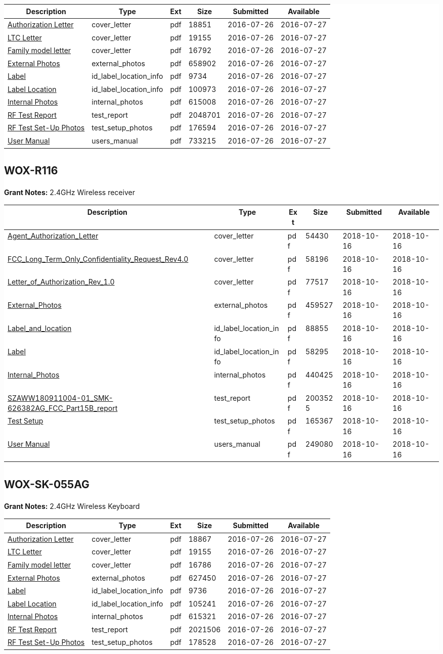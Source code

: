 | Description | Type | Ext | Size | Submitted | Available |
| ----------- | ---- | --- | ---- | --------- | --------- |
| [Authorization Letter](WOX-SM-367AG/a8ab2c54ee257408bd421b51cacb5d71/3077429.pdf) | cover_letter | pdf | 18851 | 2016-07-26 | 2016-07-27 |
| [LTC Letter](WOX-SM-367AG/a8ab2c54ee257408bd421b51cacb5d71/3077430.pdf) | cover_letter | pdf | 19155 | 2016-07-26 | 2016-07-27 |
| [Family model letter](WOX-SM-367AG/a8ab2c54ee257408bd421b51cacb5d71/3077431.pdf) | cover_letter | pdf | 16792 | 2016-07-26 | 2016-07-27 |
| [External Photos](WOX-SM-367AG/a8ab2c54ee257408bd421b51cacb5d71/3077432.pdf) | external_photos | pdf | 658902 | 2016-07-26 | 2016-07-27 |
| [Label](WOX-SM-367AG/a8ab2c54ee257408bd421b51cacb5d71/3077433.pdf) | id_label_location_info | pdf | 9734 | 2016-07-26 | 2016-07-27 |
| [Label Location](WOX-SM-367AG/a8ab2c54ee257408bd421b51cacb5d71/3077434.pdf) | id_label_location_info | pdf | 100973 | 2016-07-26 | 2016-07-27 |
| [Internal Photos](WOX-SM-367AG/a8ab2c54ee257408bd421b51cacb5d71/3077435.pdf) | internal_photos | pdf | 615008 | 2016-07-26 | 2016-07-27 |
| [RF Test Report](WOX-SM-367AG/a8ab2c54ee257408bd421b51cacb5d71/3077438.pdf) | test_report | pdf | 2048701 | 2016-07-26 | 2016-07-27 |
| [RF Test Set-Up Photos](WOX-SM-367AG/a8ab2c54ee257408bd421b51cacb5d71/3077439.pdf) | test_setup_photos | pdf | 176594 | 2016-07-26 | 2016-07-27 |
| [User Manual](WOX-SM-367AG/a8ab2c54ee257408bd421b51cacb5d71/3077440.pdf) | users_manual | pdf | 733215 | 2016-07-26 | 2016-07-27 |
## WOX-R116
**Grant Notes:** 2.4GHz Wireless receiver

| Description | Type | Ext | Size | Submitted | Available |
| ----------- | ---- | --- | ---- | --------- | --------- |
| [Agent_Authorization_Letter](WOX-R116/07253df157c28e4283bfb68a5df0a836/4036570.pdf) | cover_letter | pdf | 54430 | 2018-10-16 | 2018-10-16 |
| [FCC_Long_Term_Only_Confidentiality_Request_Rev4.0](WOX-R116/07253df157c28e4283bfb68a5df0a836/4036572.pdf) | cover_letter | pdf | 58196 | 2018-10-16 | 2018-10-16 |
| [Letter_of_Authorization_Rev_1.0](WOX-R116/07253df157c28e4283bfb68a5df0a836/4036575.pdf) | cover_letter | pdf | 77517 | 2018-10-16 | 2018-10-16 |
| [External_Photos](WOX-R116/07253df157c28e4283bfb68a5df0a836/4036568.pdf) | external_photos | pdf | 459527 | 2018-10-16 | 2018-10-16 |
| [Label_and_location](WOX-R116/07253df157c28e4283bfb68a5df0a836/4036573.pdf) | id_label_location_info | pdf | 88855 | 2018-10-16 | 2018-10-16 |
| [Label](WOX-R116/07253df157c28e4283bfb68a5df0a836/4036574.pdf) | id_label_location_info | pdf | 58295 | 2018-10-16 | 2018-10-16 |
| [Internal_Photos](WOX-R116/07253df157c28e4283bfb68a5df0a836/4036569.pdf) | internal_photos | pdf | 440425 | 2018-10-16 | 2018-10-16 |
| [SZAWW180911004-01_SMK-626382AG_FCC_Part15B_report](WOX-R116/07253df157c28e4283bfb68a5df0a836/4036577.pdf) | test_report | pdf | 2003525 | 2018-10-16 | 2018-10-16 |
| [Test Setup](WOX-R116/07253df157c28e4283bfb68a5df0a836/4036567.pdf) | test_setup_photos | pdf | 165367 | 2018-10-16 | 2018-10-16 |
| [User Manual](WOX-R116/07253df157c28e4283bfb68a5df0a836/4036578.pdf) | users_manual | pdf | 249080 | 2018-10-16 | 2018-10-16 |
## WOX-SK-055AG
**Grant Notes:** 2.4GHz Wireless Keyboard

| Description | Type | Ext | Size | Submitted | Available |
| ----------- | ---- | --- | ---- | --------- | --------- |
| [Authorization Letter](WOX-SK-055AG/0d9cd62efd8eab06306a6c1d2e072977/3077407.pdf) | cover_letter | pdf | 18867 | 2016-07-26 | 2016-07-27 |
| [LTC Letter](WOX-SK-055AG/0d9cd62efd8eab06306a6c1d2e072977/3077408.pdf) | cover_letter | pdf | 19155 | 2016-07-26 | 2016-07-27 |
| [Family model letter](WOX-SK-055AG/0d9cd62efd8eab06306a6c1d2e072977/3077409.pdf) | cover_letter | pdf | 16786 | 2016-07-26 | 2016-07-27 |
| [External Photos](WOX-SK-055AG/0d9cd62efd8eab06306a6c1d2e072977/3077410.pdf) | external_photos | pdf | 627450 | 2016-07-26 | 2016-07-27 |
| [Label](WOX-SK-055AG/0d9cd62efd8eab06306a6c1d2e072977/3077411.pdf) | id_label_location_info | pdf | 9736 | 2016-07-26 | 2016-07-27 |
| [Label Location](WOX-SK-055AG/0d9cd62efd8eab06306a6c1d2e072977/3077412.pdf) | id_label_location_info | pdf | 105241 | 2016-07-26 | 2016-07-27 |
| [Internal Photos](WOX-SK-055AG/0d9cd62efd8eab06306a6c1d2e072977/3077413.pdf) | internal_photos | pdf | 615321 | 2016-07-26 | 2016-07-27 |
| [RF Test Report](WOX-SK-055AG/0d9cd62efd8eab06306a6c1d2e072977/3077416.pdf) | test_report | pdf | 2021506 | 2016-07-26 | 2016-07-27 |
| [RF Test Set-Up Photos](WOX-SK-055AG/0d9cd62efd8eab06306a6c1d2e072977/3077417.pdf) | test_setup_photos | pdf | 178528 | 2016-07-26 | 2016-07-27 |